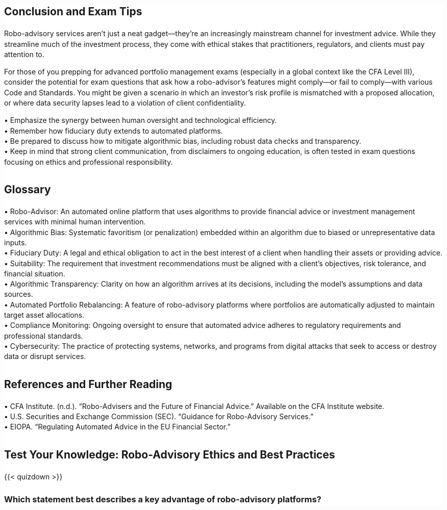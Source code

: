 Conclusion and Exam Tips  
------------------------

Robo-advisory services aren’t just a neat gadget—they’re an increasingly mainstream channel for investment advice. While they streamline much of the investment process, they come with ethical stakes that practitioners, regulators, and clients must pay attention to.  

For those of you prepping for advanced portfolio management exams (especially in a global context like the CFA Level III), consider the potential for exam questions that ask how a robo-advisor’s features might comply—or fail to comply—with various Code and Standards. You might be given a scenario in which an investor’s risk profile is mismatched with a proposed allocation, or where data security lapses lead to a violation of client confidentiality.  

• Emphasize the synergy between human oversight and technological efficiency.  
• Remember how fiduciary duty extends to automated platforms.  
• Be prepared to discuss how to mitigate algorithmic bias, including robust data checks and transparency.  
• Keep in mind that strong client communication, from disclaimers to ongoing education, is often tested in exam questions focusing on ethics and professional responsibility.  

Glossary  
--------

• Robo-Advisor: An automated online platform that uses algorithms to provide financial advice or investment management services with minimal human intervention.  
• Algorithmic Bias: Systematic favoritism (or penalization) embedded within an algorithm due to biased or unrepresentative data inputs.  
• Fiduciary Duty: A legal and ethical obligation to act in the best interest of a client when handling their assets or providing advice.  
• Suitability: The requirement that investment recommendations must be aligned with a client’s objectives, risk tolerance, and financial situation.  
• Algorithmic Transparency: Clarity on how an algorithm arrives at its decisions, including the model’s assumptions and data sources.  
• Automated Portfolio Rebalancing: A feature of robo-advisory platforms where portfolios are automatically adjusted to maintain target asset allocations.  
• Compliance Monitoring: Ongoing oversight to ensure that automated advice adheres to regulatory requirements and professional standards.  
• Cybersecurity: The practice of protecting systems, networks, and programs from digital attacks that seek to access or destroy data or disrupt services.

References and Further Reading  
-----------------------------

• CFA Institute. (n.d.). “Robo-Advisers and the Future of Financial Advice.” Available on the CFA Institute website.  
• U.S. Securities and Exchange Commission (SEC). “Guidance for Robo-Advisory Services.”  
• EIOPA. “Regulating Automated Advice in the EU Financial Sector.”  

Test Your Knowledge: Robo-Advisory Ethics and Best Practices  
-------------------------------------------------------------

{{< quizdown >}}

### Which statement best describes a key advantage of robo-advisory platforms?
